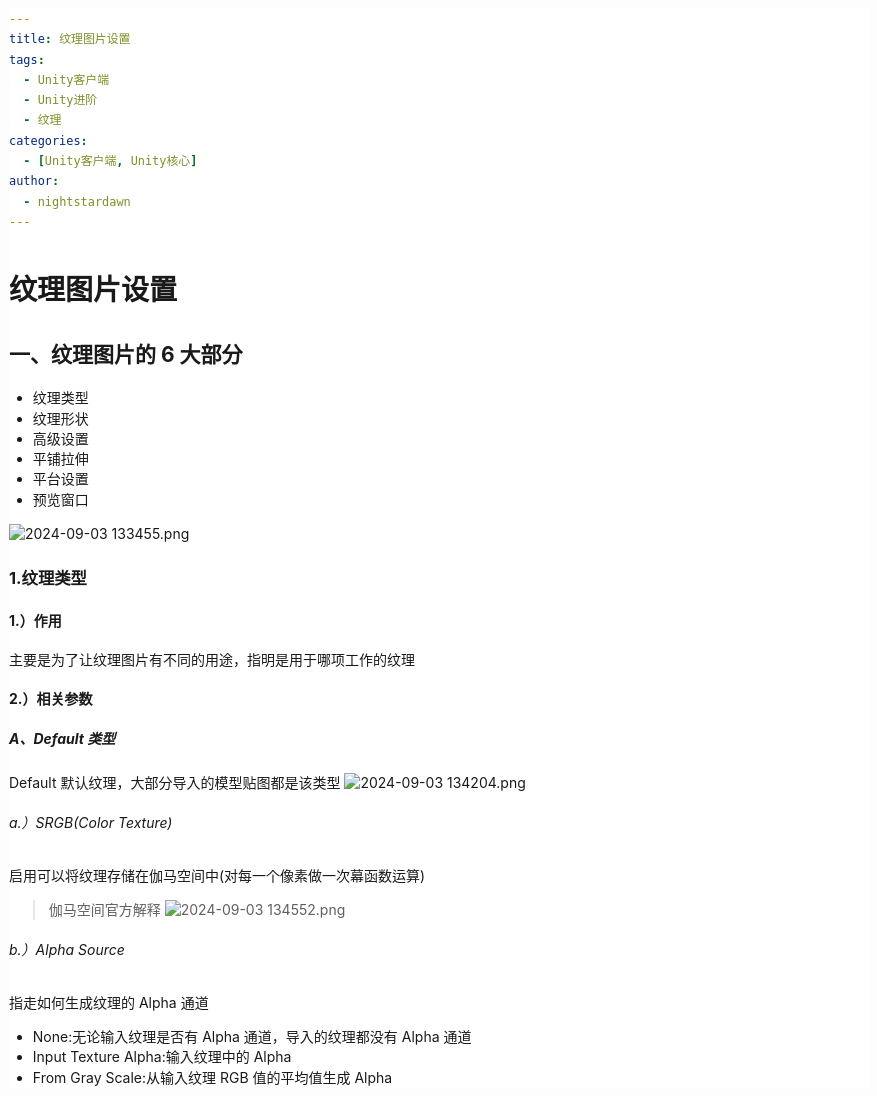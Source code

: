 ```yaml
---
title: 纹理图片设置
tags:
  - Unity客户端
  - Unity进阶
  - 纹理
categories:
  - [Unity客户端, Unity核心]
author:
  - nightstardawn
---
```


# 纹理图片设置

## 一、纹理图片的 6 大部分

- 纹理类型
- 纹理形状
- 高级设置
- 平铺拉伸
- 平台设置
- 预览窗口

![ 2024-09-03 133455.png](https://s2.loli.net/2024/09/03/zW9MI4S5OPuVxQL.png)

### 1.纹理类型

#### 1.）作用

主要是为了让纹理图片有不同的用途，指明是用于哪项工作的纹理

#### 2.）相关参数

##### A、Default 类型

Default 默认纹理，大部分导入的模型贴图都是该类型
![ 2024-09-03 134204.png](https://s2.loli.net/2024/09/03/1ktP6mG5rOgpzCb.png)

###### a.）SRGB(Color Texture)

启用可以将纹理存储在伽马空间中(对每一个像素做一次幕函数运算)

> 伽马空间官方解释
> ![ 2024-09-03 134552.png](https://s2.loli.net/2024/09/03/fcmQl1ZEqi67Ogv.png)

###### b.）Alpha Source

指走如何生成纹理的 Alpha 通道

- None:无论输入纹理是否有 Alpha 通道，导入的纹理都没有 Alpha 通道
- Input Texture Alpha:输入纹理中的 Alpha
- From Gray Scale:从输入纹理 RGB 值的平均值生成 Alpha
